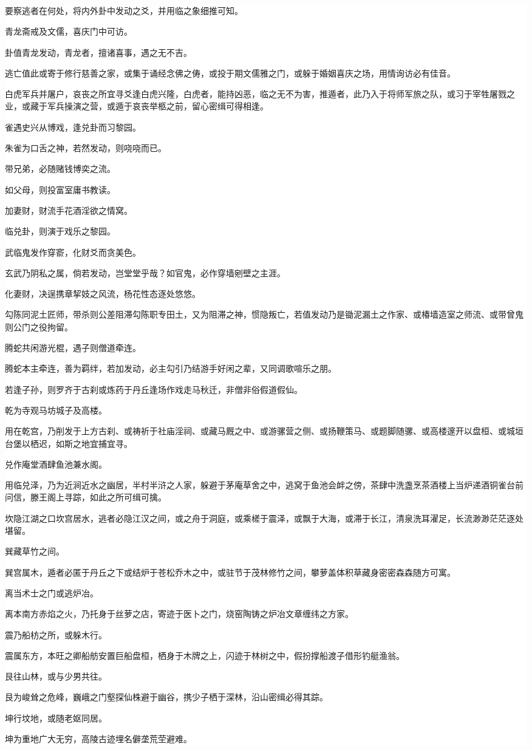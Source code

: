 要察逃者在何处，将内外卦中发动之爻，并用临之象细推可知。

青龙斋戒及文儒，喜庆门中可访。

卦值青龙发动，青龙者，擅诸喜事，遇之无不吉。

逃亡值此或寄于修行慈善之家，或集于诵经念佛之俦，或投于期文儒雅之门，或躲于婚姻喜庆之场，用情询访必有佳音。

白虎军兵并屠户，哀丧之所宜寻爻逢白虎兴隆，白虎者，能持凶恶，临之无不为害，推遁者，此乃入于将师军旅之队，或习于宰牲屠戮之业，或藏于军兵操演之营，或遁于哀丧举柩之前，留心密缉可得相逢。

雀遇史兴从博戏，逢兑卦而习黎园。

朱雀为口舌之神，若然发动，则哓哓而已。

带兄弟，必随赌钱博奕之流。

如父母，则投富室庸书教读。

加妻财，财流手花酒淫欲之情窝。

临兑卦，则演于戏乐之黎园。

武临鬼发作穿窬，化财爻而贪美色。

玄武乃阴私之属，倘若发动，岂堂堂乎哉？如官鬼，必作穿墙剜壁之主涯。

化妻财，决逞携章挈妓之风流，杨花性态逐处悠悠。

勾陈同泥土匠师，带杀则公差阻滞勾陈职专田土，又为阻滞之神，惯隐叛亡，若值发动乃是锄泥漏土之作家、或椿墙造室之师流、或带曾鬼则公门之役拘留。

腾蛇共闲游光棍，遇子则僧道牵连。

腾蛇本主牵连，善为羁绊，若加发动，必主勾引乃结游手好闲之辈，又同调歌喧乐之朋。

若逢子孙，则罗齐于古刹或炼药于丹丘逢场作戏走马秋迁，非僧非俗假道假仙。

乾为寺观马坊城子及高楼。

用在乾宫，乃削发于上方古刹、或祷祈于社庙淫祠、或藏马厩之中、或游骡营之侧、或扬鞭策马、或题脚随骡、或高楼邃开以盘桓、或城垣台堡以栖迟，如斯之地宜捕宜寻。

兑作庵堂酒肆鱼池兼水阁。

用临兑泽，乃为近涧近水之幽居，半村半浒之人家，躲避于茅庵草舍之中，逃窝于鱼池会衅之傍，茶肆中洗盏烹茶酒楼上当炉递酒铜雀台前问信，滕王阁上寻踪，如此之所可缉可擒。

坎隐江湖之口坎宫居水，逃者必隐江汉之间，或之舟于洞庭，或乘槎于震泽，或飘于大海，或滞于长江，清泉洗耳濯足，长流渺渺茫茫逐处堪留。

巽藏草竹之间。

巽宫属木，遁者必匿于丹丘之下或结炉于苍松乔木之中，或驻节于茂林修竹之间，攀萝盖体积草藏身密密森森随方可寓。

离当术士之门或逃炉冶。

离本南方赤焰之火，乃托身于丝萝之店，寄迹于医卜之门，烧窑陶铸之炉冶文章缠纬之方家。

震乃船枋之所，或躲木行。

震属东方，本旺之卿船舫安置巨船盘桓，栖身于木牌之上，闪迹于林树之中，假扮撑船渡子借形钓艇渔翁。

艮往山林，或与少男共往。

艮为峻耸之危峰，巍峨之门壑探仙株避于幽谷，携少子栖于深林，沿山密缉必得其踪。

坤行坟地，或随老妪同居。

坤为重地广大无穷，高陵古迹埋名僻垄荒茔避难。
